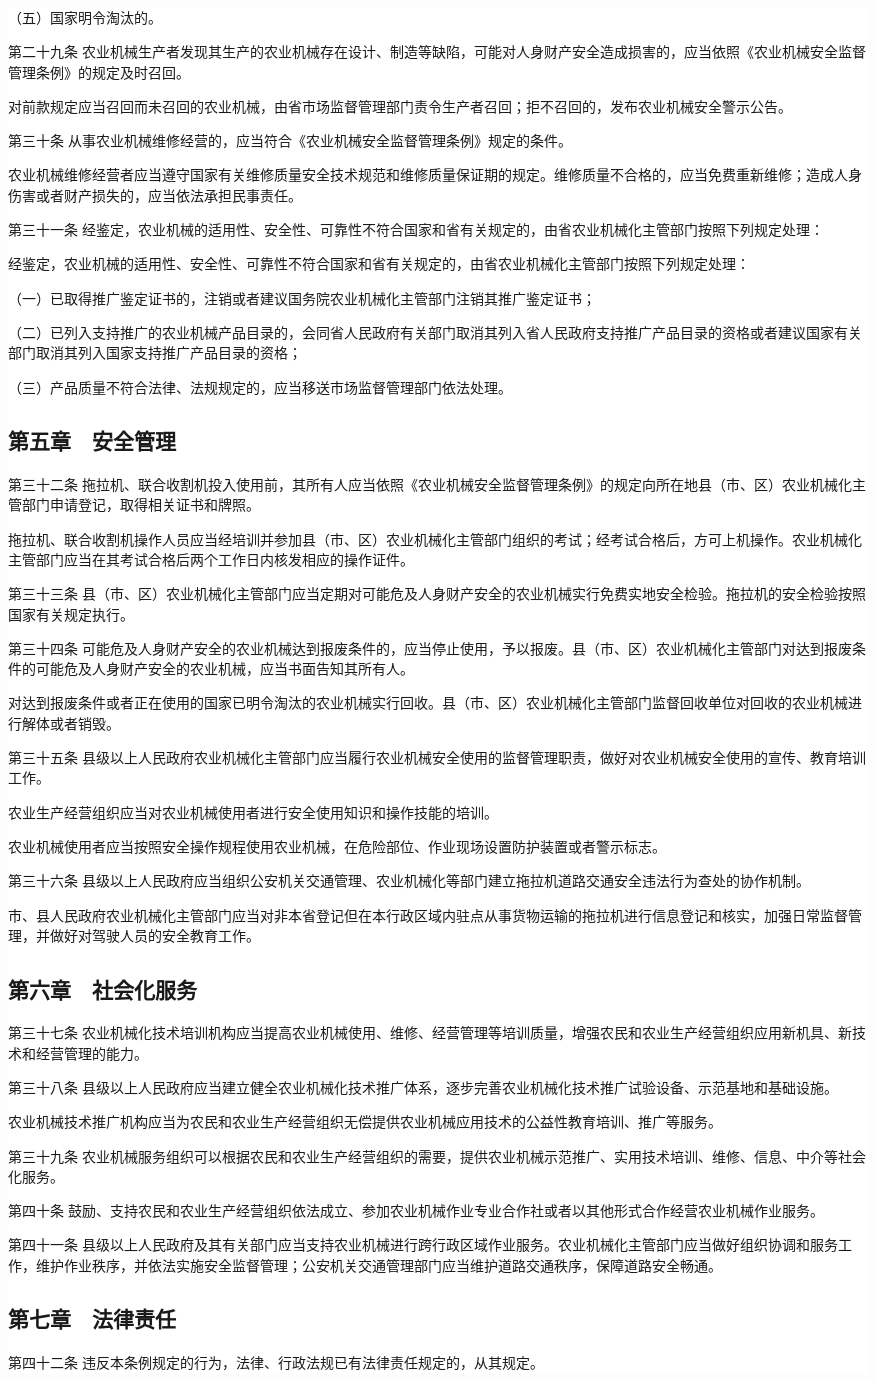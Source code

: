 （五）国家明令淘汰的。

第二十九条 农业机械生产者发现其生产的农业机械存在设计、制造等缺陷，可能对人身财产安全造成损害的，应当依照《农业机械安全监督管理条例》的规定及时召回。

对前款规定应当召回而未召回的农业机械，由省市场监督管理部门责令生产者召回；拒不召回的，发布农业机械安全警示公告。

第三十条 从事农业机械维修经营的，应当符合《农业机械安全监督管理条例》规定的条件。

农业机械维修经营者应当遵守国家有关维修质量安全技术规范和维修质量保证期的规定。维修质量不合格的，应当免费重新维修；造成人身伤害或者财产损失的，应当依法承担民事责任。

第三十一条 经鉴定，农业机械的适用性、安全性、可靠性不符合国家和省有关规定的，由省农业机械化主管部门按照下列规定处理：

经鉴定，农业机械的适用性、安全性、可靠性不符合国家和省有关规定的，由省农业机械化主管部门按照下列规定处理：

（一）已取得推广鉴定证书的，注销或者建议国务院农业机械化主管部门注销其推广鉴定证书；

（二）已列入支持推广的农业机械产品目录的，会同省人民政府有关部门取消其列入省人民政府支持推广产品目录的资格或者建议国家有关部门取消其列入国家支持推广产品目录的资格；

（三）产品质量不符合法律、法规规定的，应当移送市场监督管理部门依法处理。

## 第五章　安全管理

第三十二条 拖拉机、联合收割机投入使用前，其所有人应当依照《农业机械安全监督管理条例》的规定向所在地县（市、区）农业机械化主管部门申请登记，取得相关证书和牌照。

拖拉机、联合收割机操作人员应当经培训并参加县（市、区）农业机械化主管部门组织的考试；经考试合格后，方可上机操作。农业机械化主管部门应当在其考试合格后两个工作日内核发相应的操作证件。

第三十三条 县（市、区）农业机械化主管部门应当定期对可能危及人身财产安全的农业机械实行免费实地安全检验。拖拉机的安全检验按照国家有关规定执行。

第三十四条 可能危及人身财产安全的农业机械达到报废条件的，应当停止使用，予以报废。县（市、区）农业机械化主管部门对达到报废条件的可能危及人身财产安全的农业机械，应当书面告知其所有人。

对达到报废条件或者正在使用的国家已明令淘汰的农业机械实行回收。县（市、区）农业机械化主管部门监督回收单位对回收的农业机械进行解体或者销毁。

第三十五条 县级以上人民政府农业机械化主管部门应当履行农业机械安全使用的监督管理职责，做好对农业机械安全使用的宣传、教育培训工作。

农业生产经营组织应当对农业机械使用者进行安全使用知识和操作技能的培训。

农业机械使用者应当按照安全操作规程使用农业机械，在危险部位、作业现场设置防护装置或者警示标志。

第三十六条 县级以上人民政府应当组织公安机关交通管理、农业机械化等部门建立拖拉机道路交通安全违法行为查处的协作机制。

市、县人民政府农业机械化主管部门应当对非本省登记但在本行政区域内驻点从事货物运输的拖拉机进行信息登记和核实，加强日常监督管理，并做好对驾驶人员的安全教育工作。

## 第六章　社会化服务

第三十七条 农业机械化技术培训机构应当提高农业机械使用、维修、经营管理等培训质量，增强农民和农业生产经营组织应用新机具、新技术和经营管理的能力。

第三十八条 县级以上人民政府应当建立健全农业机械化技术推广体系，逐步完善农业机械化技术推广试验设备、示范基地和基础设施。

农业机械技术推广机构应当为农民和农业生产经营组织无偿提供农业机械应用技术的公益性教育培训、推广等服务。

第三十九条 农业机械服务组织可以根据农民和农业生产经营组织的需要，提供农业机械示范推广、实用技术培训、维修、信息、中介等社会化服务。

第四十条 鼓励、支持农民和农业生产经营组织依法成立、参加农业机械作业专业合作社或者以其他形式合作经营农业机械作业服务。

第四十一条 县级以上人民政府及其有关部门应当支持农业机械进行跨行政区域作业服务。农业机械化主管部门应当做好组织协调和服务工作，维护作业秩序，并依法实施安全监督管理；公安机关交通管理部门应当维护道路交通秩序，保障道路安全畅通。

## 第七章　法律责任

第四十二条 违反本条例规定的行为，法律、行政法规已有法律责任规定的，从其规定。
